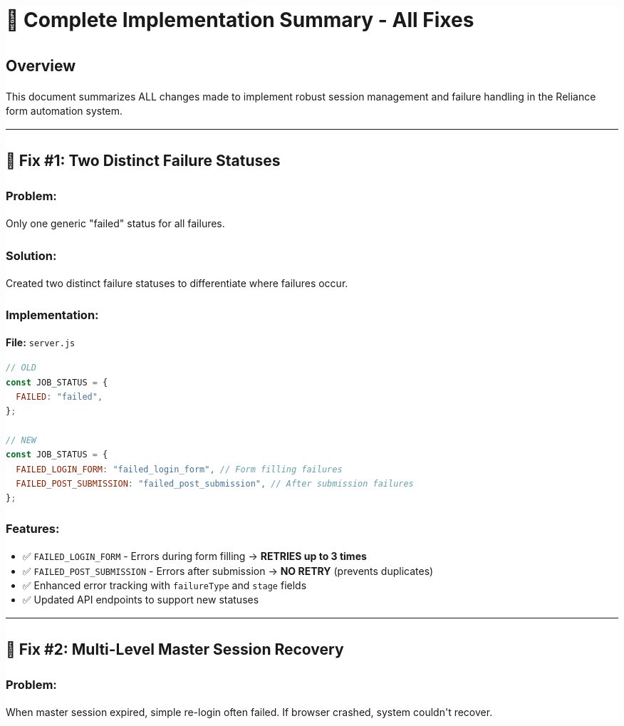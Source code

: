 # 🎯 Complete Implementation Summary - All Fixes

## Overview

This document summarizes ALL changes made to implement robust session management and failure handling in the Reliance form automation system.

---

## 🔧 **Fix #1: Two Distinct Failure Statuses**

### **Problem:**

Only one generic "failed" status for all failures.

### **Solution:**

Created two distinct failure statuses to differentiate where failures occur.

### **Implementation:**

**File:** `server.js`

```javascript
// OLD
const JOB_STATUS = {
  FAILED: "failed",
};

// NEW
const JOB_STATUS = {
  FAILED_LOGIN_FORM: "failed_login_form", // Form filling failures
  FAILED_POST_SUBMISSION: "failed_post_submission", // After submission failures
};
```

### **Features:**

- ✅ `FAILED_LOGIN_FORM` - Errors during form filling → **RETRIES up to 3 times**
- ✅ `FAILED_POST_SUBMISSION` - Errors after submission → **NO RETRY** (prevents duplicates)
- ✅ Enhanced error tracking with `failureType` and `stage` fields
- ✅ Updated API endpoints to support new statuses

---

## 🔄 **Fix #2: Multi-Level Master Session Recovery**

### **Problem:**

When master session expired, simple re-login often failed. If browser crashed, system couldn't recover.
